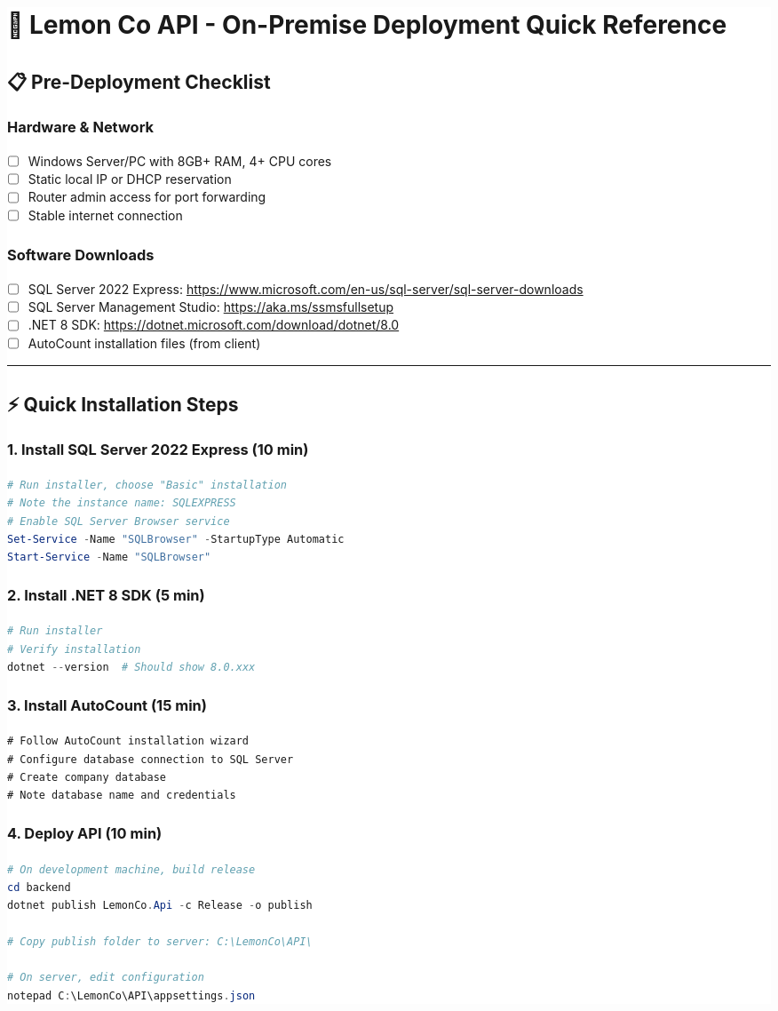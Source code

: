 # 🚀 Lemon Co API - On-Premise Deployment Quick Reference

## 📋 Pre-Deployment Checklist

### Hardware & Network
- [ ] Windows Server/PC with 8GB+ RAM, 4+ CPU cores
- [ ] Static local IP or DHCP reservation
- [ ] Router admin access for port forwarding
- [ ] Stable internet connection

### Software Downloads
- [ ] SQL Server 2022 Express: https://www.microsoft.com/en-us/sql-server/sql-server-downloads
- [ ] SQL Server Management Studio: https://aka.ms/ssmsfullsetup
- [ ] .NET 8 SDK: https://dotnet.microsoft.com/download/dotnet/8.0
- [ ] AutoCount installation files (from client)

---

## ⚡ Quick Installation Steps

### 1. Install SQL Server 2022 Express (10 min)
```powershell
# Run installer, choose "Basic" installation
# Note the instance name: SQLEXPRESS
# Enable SQL Server Browser service
Set-Service -Name "SQLBrowser" -StartupType Automatic
Start-Service -Name "SQLBrowser"
```

### 2. Install .NET 8 SDK (5 min)
```powershell
# Run installer
# Verify installation
dotnet --version  # Should show 8.0.xxx
```

### 3. Install AutoCount (15 min)
```
# Follow AutoCount installation wizard
# Configure database connection to SQL Server
# Create company database
# Note database name and credentials
```

### 4. Deploy API (10 min)
```powershell
# On development machine, build release
cd backend
dotnet publish LemonCo.Api -c Release -o publish

# Copy publish folder to server: C:\LemonCo\API\

# On server, edit configuration
notepad C:\LemonCo\API\appsettings.json
```
